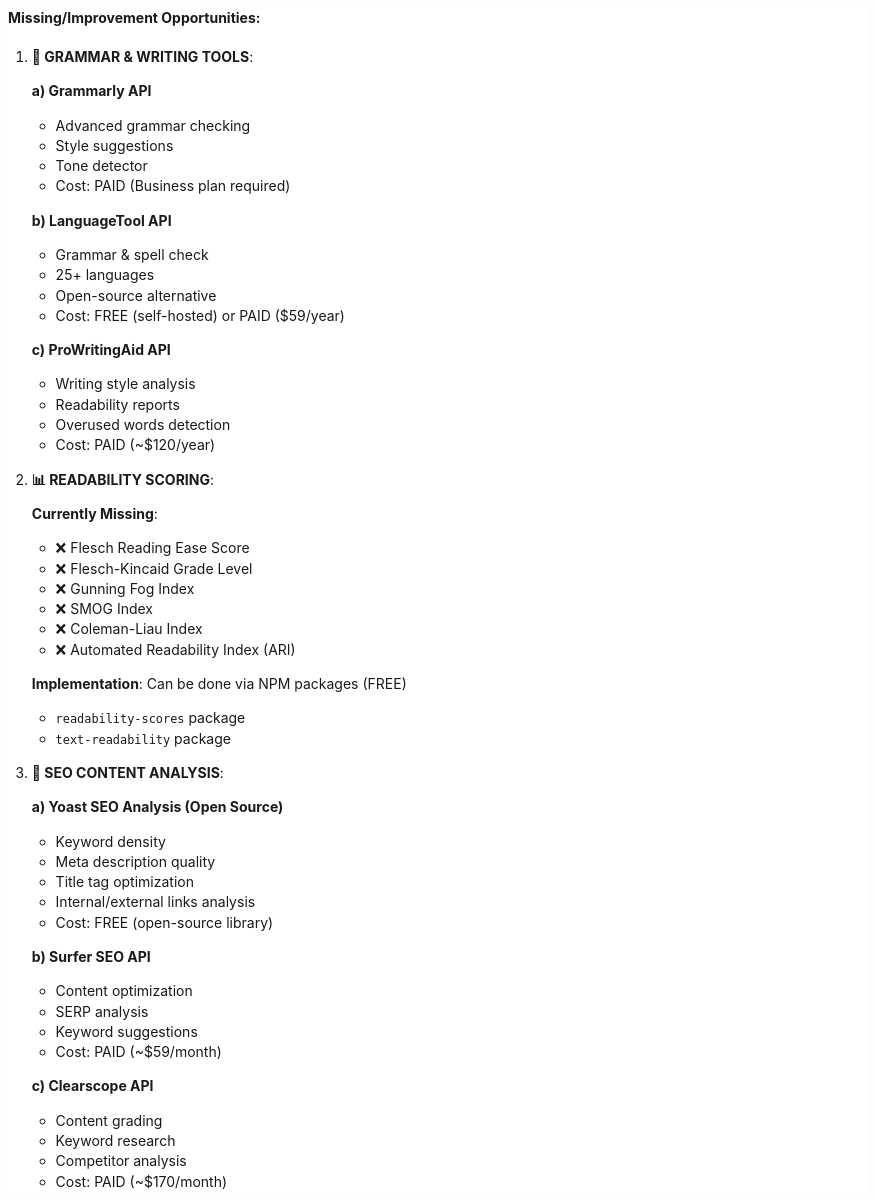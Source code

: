 #### **Missing/Improvement Opportunities**:

1. **📝 GRAMMAR & WRITING TOOLS**:

   **a) Grammarly API**
   - Advanced grammar checking
   - Style suggestions
   - Tone detector
   - Cost: PAID (Business plan required)

   **b) LanguageTool API**
   - Grammar & spell check
   - 25+ languages
   - Open-source alternative
   - Cost: FREE (self-hosted) or PAID ($59/year)

   **c) ProWritingAid API**
   - Writing style analysis
   - Readability reports
   - Overused words detection
   - Cost: PAID (~$120/year)

2. **📊 READABILITY SCORING**:

   **Currently Missing**:
   - ❌ Flesch Reading Ease Score
   - ❌ Flesch-Kincaid Grade Level
   - ❌ Gunning Fog Index
   - ❌ SMOG Index
   - ❌ Coleman-Liau Index
   - ❌ Automated Readability Index (ARI)

   **Implementation**: Can be done via NPM packages (FREE)
   - `readability-scores` package
   - `text-readability` package

3. **🎯 SEO CONTENT ANALYSIS**:

   **a) Yoast SEO Analysis (Open Source)**
   - Keyword density
   - Meta description quality
   - Title tag optimization
   - Internal/external links analysis
   - Cost: FREE (open-source library)

   **b) Surfer SEO API**
   - Content optimization
   - SERP analysis
   - Keyword suggestions
   - Cost: PAID (~$59/month)

   **c) Clearscope API**
   - Content grading
   - Keyword research
   - Competitor analysis
   - Cost: PAID (~$170/month)
